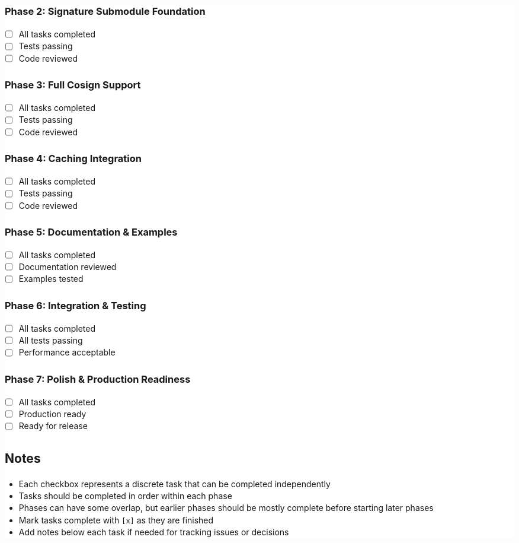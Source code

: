 ### Phase 2: Signature Submodule Foundation
- [ ] All tasks completed
- [ ] Tests passing
- [ ] Code reviewed

### Phase 3: Full Cosign Support
- [ ] All tasks completed
- [ ] Tests passing
- [ ] Code reviewed

### Phase 4: Caching Integration
- [ ] All tasks completed
- [ ] Tests passing
- [ ] Code reviewed

### Phase 5: Documentation & Examples
- [ ] All tasks completed
- [ ] Documentation reviewed
- [ ] Examples tested

### Phase 6: Integration & Testing
- [ ] All tasks completed
- [ ] All tests passing
- [ ] Performance acceptable

### Phase 7: Polish & Production Readiness
- [ ] All tasks completed
- [ ] Production ready
- [ ] Ready for release

## Notes

- Each checkbox represents a discrete task that can be completed independently
- Tasks should be completed in order within each phase
- Phases can have some overlap, but earlier phases should be mostly complete before starting later phases
- Mark tasks complete with `[x]` as they are finished
- Add notes below each task if needed for tracking issues or decisions
